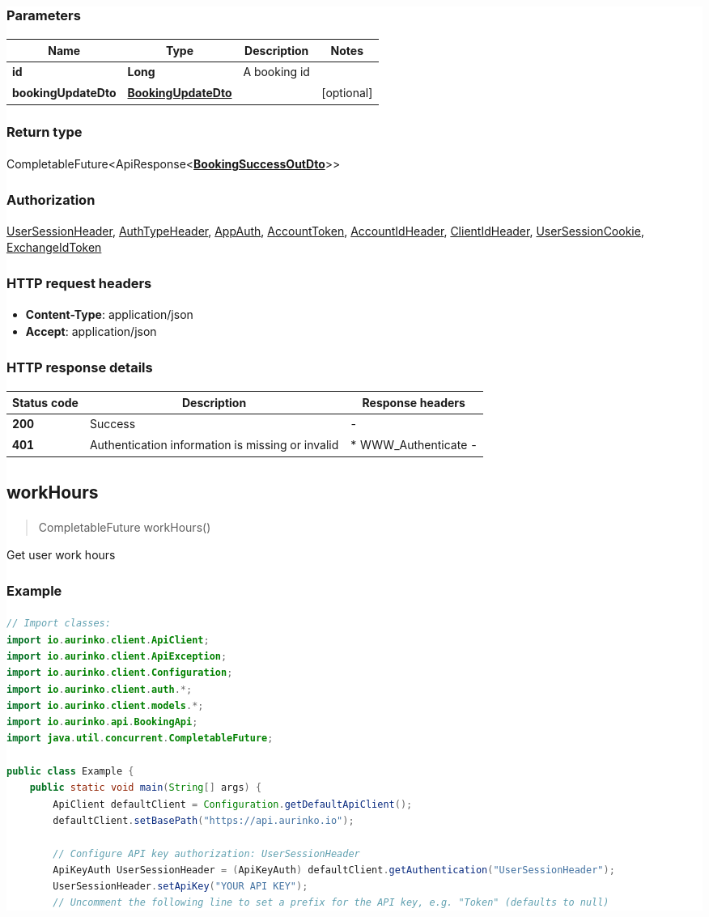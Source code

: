 ```java
```

### Parameters


| Name | Type | Description  | Notes |
|------------- | ------------- | ------------- | -------------|
| **id** | **Long**| A booking id | |
| **bookingUpdateDto** | [**BookingUpdateDto**](BookingUpdateDto.md)|  | [optional] |

### Return type

CompletableFuture<ApiResponse<[**BookingSuccessOutDto**](BookingSuccessOutDto.md)>>


### Authorization

[UserSessionHeader](../README.md#UserSessionHeader), [AuthTypeHeader](../README.md#AuthTypeHeader), [AppAuth](../README.md#AppAuth), [AccountToken](../README.md#AccountToken), [AccountIdHeader](../README.md#AccountIdHeader), [ClientIdHeader](../README.md#ClientIdHeader), [UserSessionCookie](../README.md#UserSessionCookie), [ExchangeIdToken](../README.md#ExchangeIdToken)

### HTTP request headers

- **Content-Type**: application/json
- **Accept**: application/json

### HTTP response details
| Status code | Description | Response headers |
|-------------|-------------|------------------|
| **200** | Success |  -  |
| **401** | Authentication information is missing or invalid |  * WWW_Authenticate -  <br>  |


## workHours

> CompletableFuture<WeekWorkSchedule> workHours()

Get user work hours

### Example

```java
// Import classes:
import io.aurinko.client.ApiClient;
import io.aurinko.client.ApiException;
import io.aurinko.client.Configuration;
import io.aurinko.client.auth.*;
import io.aurinko.client.models.*;
import io.aurinko.api.BookingApi;
import java.util.concurrent.CompletableFuture;

public class Example {
    public static void main(String[] args) {
        ApiClient defaultClient = Configuration.getDefaultApiClient();
        defaultClient.setBasePath("https://api.aurinko.io");
        
        // Configure API key authorization: UserSessionHeader
        ApiKeyAuth UserSessionHeader = (ApiKeyAuth) defaultClient.getAuthentication("UserSessionHeader");
        UserSessionHeader.setApiKey("YOUR API KEY");
        // Uncomment the following line to set a prefix for the API key, e.g. "Token" (defaults to null)
```